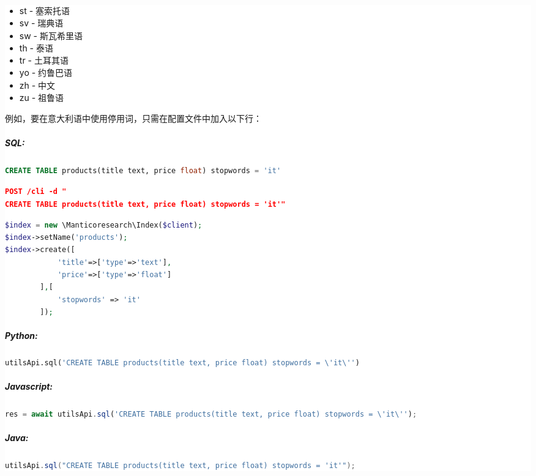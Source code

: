 * st - 塞索托语
* sv - 瑞典语
* sw - 斯瓦希里语
* th - 泰语
* tr - 土耳其语
* yo - 约鲁巴语
* zh - 中文
* zu - 祖鲁语


例如，要在意大利语中使用停用词，只需在配置文件中加入以下行：



##### SQL:



```sql
CREATE TABLE products(title text, price float) stopwords = 'it'
```



```json
POST /cli -d "
CREATE TABLE products(title text, price float) stopwords = 'it'"
```



```php
$index = new \Manticoresearch\Index($client);
$index->setName('products');
$index->create([
            'title'=>['type'=>'text'],
            'price'=>['type'=>'float']
        ],[
            'stopwords' => 'it'
        ]);
```

##### Python:



```python
utilsApi.sql('CREATE TABLE products(title text, price float) stopwords = \'it\'')
```

##### Javascript:



```javascript
res = await utilsApi.sql('CREATE TABLE products(title text, price float) stopwords = \'it\'');
```


##### Java:

```java
utilsApi.sql("CREATE TABLE products(title text, price float) stopwords = 'it'");
```
